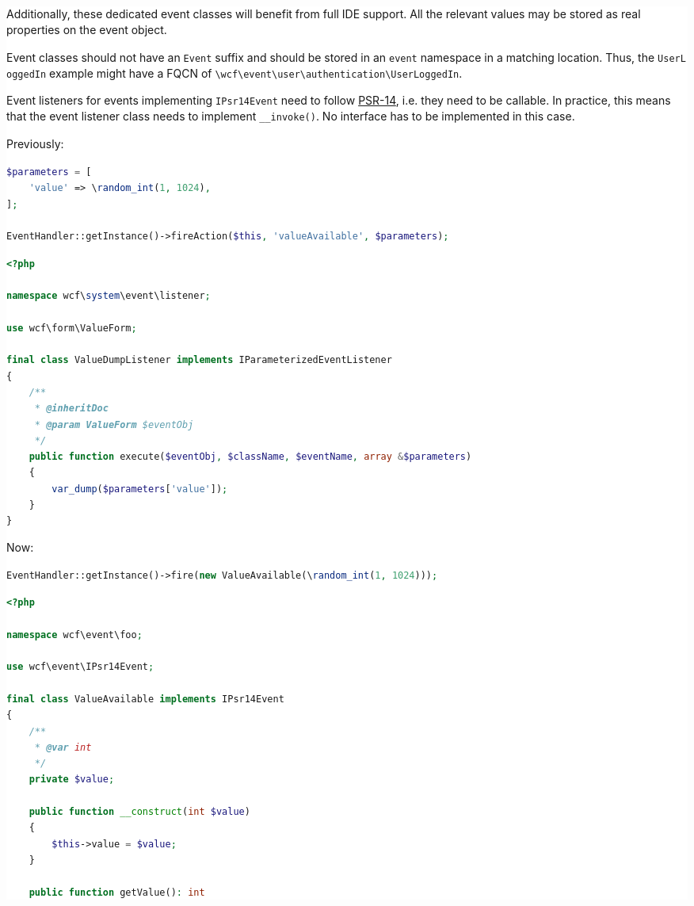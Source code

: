 Additionally, these dedicated event classes will benefit from full IDE support.
All the relevant values may be stored as real properties on the event object.

Event classes should not have an `Event` suffix and should be stored in an `event` namespace in a matching location.
Thus, the `UserLoggedIn` example might have a FQCN of `\wcf\event\user\authentication\UserLoggedIn`.

Event listeners for events implementing `IPsr14Event` need to follow [PSR-14](https://www.php-fig.org/psr/psr-14/), i.e. they need to be callable.
In practice, this means that the event listener class needs to implement `__invoke()`.
No interface has to be implemented in this case.

Previously:

```php
$parameters = [
    'value' => \random_int(1, 1024),
];

EventHandler::getInstance()->fireAction($this, 'valueAvailable', $parameters);
```

```php title="lib/system/event/listener/ValueDumpListener.class.php"
<?php

namespace wcf\system\event\listener;

use wcf\form\ValueForm;

final class ValueDumpListener implements IParameterizedEventListener
{
    /**
     * @inheritDoc
     * @param ValueForm $eventObj
     */
    public function execute($eventObj, $className, $eventName, array &$parameters)
    {
        var_dump($parameters['value']);
    }
}
```

Now:

```php
EventHandler::getInstance()->fire(new ValueAvailable(\random_int(1, 1024)));
```

```php title="lib/event/foo/ValueAvailable.class.php"
<?php

namespace wcf\event\foo;

use wcf\event\IPsr14Event;

final class ValueAvailable implements IPsr14Event
{
    /**
     * @var int
     */
    private $value;

    public function __construct(int $value)
    {
        $this->value = $value;
    }

    public function getValue(): int
```